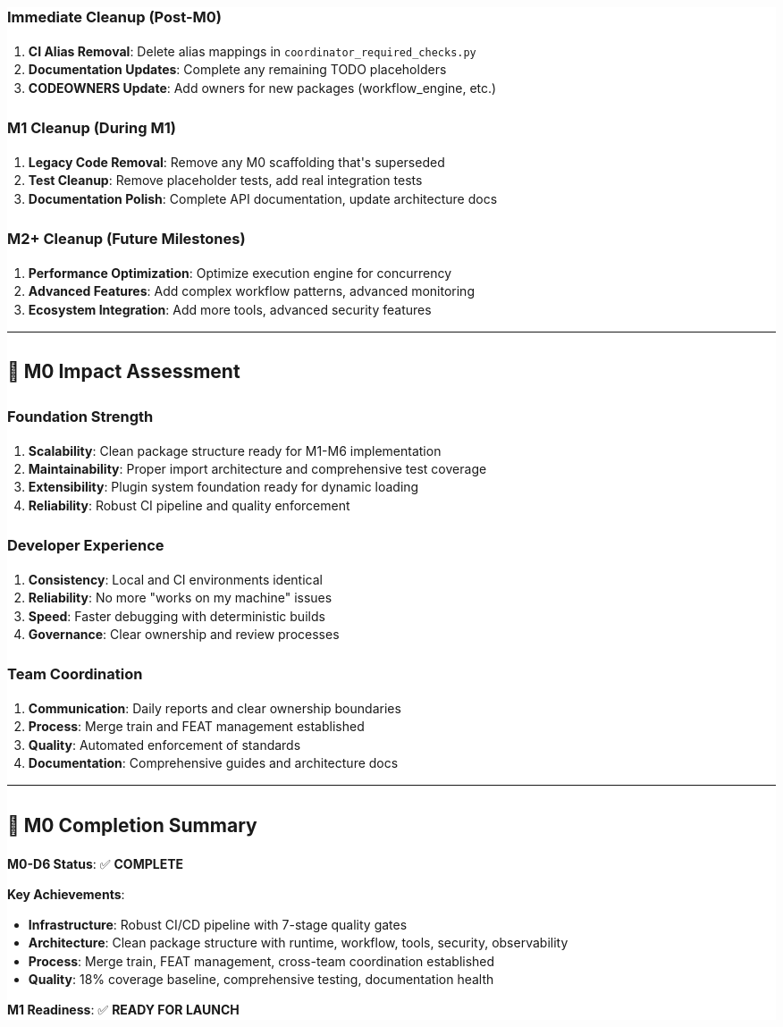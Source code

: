 ### **Immediate Cleanup (Post-M0)**
1. **CI Alias Removal**: Delete alias mappings in `coordinator_required_checks.py`
2. **Documentation Updates**: Complete any remaining TODO placeholders
3. **CODEOWNERS Update**: Add owners for new packages (workflow_engine, etc.)

### **M1 Cleanup (During M1)**
1. **Legacy Code Removal**: Remove any M0 scaffolding that's superseded
2. **Test Cleanup**: Remove placeholder tests, add real integration tests
3. **Documentation Polish**: Complete API documentation, update architecture docs

### **M2+ Cleanup (Future Milestones)**
1. **Performance Optimization**: Optimize execution engine for concurrency
2. **Advanced Features**: Add complex workflow patterns, advanced monitoring
3. **Ecosystem Integration**: Add more tools, advanced security features

---

## 🎯 **M0 Impact Assessment**

### **Foundation Strength**
1. **Scalability**: Clean package structure ready for M1-M6 implementation
2. **Maintainability**: Proper import architecture and comprehensive test coverage
3. **Extensibility**: Plugin system foundation ready for dynamic loading
4. **Reliability**: Robust CI pipeline and quality enforcement

### **Developer Experience**
1. **Consistency**: Local and CI environments identical
2. **Reliability**: No more "works on my machine" issues
3. **Speed**: Faster debugging with deterministic builds
4. **Governance**: Clear ownership and review processes

### **Team Coordination**
1. **Communication**: Daily reports and clear ownership boundaries
2. **Process**: Merge train and FEAT management established
3. **Quality**: Automated enforcement of standards
4. **Documentation**: Comprehensive guides and architecture docs

---

## 🎉 **M0 Completion Summary**

**M0-D6 Status**: ✅ **COMPLETE**

**Key Achievements**:
- **Infrastructure**: Robust CI/CD pipeline with 7-stage quality gates
- **Architecture**: Clean package structure with runtime, workflow, tools, security, observability
- **Process**: Merge train, FEAT management, cross-team coordination established
- **Quality**: 18% coverage baseline, comprehensive testing, documentation health

**M1 Readiness**: ✅ **READY FOR LAUNCH**
